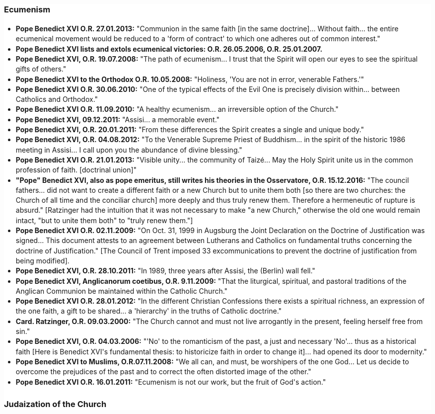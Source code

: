### Ecumenism

*   **Pope Benedict XVI O.R. 27.01.2013:** "Communion in the same faith [in the same doctrine]... Without faith... the entire ecumenical movement would be reduced to a 'form of contract' to which one adheres out of common interest."
*   **Pope Benedict XVI lists and extols ecumenical victories: O.R. 26.05.2006, O.R. 25.01.2007.**
*   **Pope Benedict XVI, O.R. 19.07.2008:** "The path of ecumenism... I trust that the Spirit will open our eyes to see the spiritual gifts of others."
*   **Pope Benedict XVI to the Orthodox O.R. 10.05.2008:** "Holiness, 'You are not in error, venerable Fathers.'"
*   **Pope Benedict XVI O.R. 30.06.2010:** "One of the typical effects of the Evil One is precisely division within... between Catholics and Orthodox."
*   **Pope Benedict XVI O.R. 11.09.2010:** "A healthy ecumenism... an irreversible option of the Church."
*   **Pope Benedict XVI, 09.12.2011:** "Assisi... a memorable event."
*   **Pope Benedict XVI, O.R. 20.01.2011:** "From these differences the Spirit creates a single and unique body."
*   **Pope Benedict XVI, O.R. 04.08.2012:** "To the Venerable Supreme Priest of Buddhism... in the spirit of the historic 1986 meeting in Assisi... I call upon you the abundance of divine blessing."
*   **Pope Benedict XVI O.R. 21.01.2013:** "Visible unity... the community of Taizé... May the Holy Spirit unite us in the common profession of faith. [doctrinal union]"
*   **"Pope" Benedict XVI, also as pope emeritus, still writes his theories in the Osservatore, O.R. 15.12.2016:** "The council fathers... did not want to create a different faith or a new Church but to unite them both [so there are two churches: the Church of all time and the conciliar church] more deeply and thus truly renew them. Therefore a hermeneutic of rupture is absurd." [Ratzinger had the intuition that it was not necessary to make "a new Church," otherwise the old one would remain intact, "but to unite them both" to "truly renew them."]
*   **Pope Benedict XVI O.R. 02.11.2009:** "On Oct. 31, 1999 in Augsburg the Joint Declaration on the Doctrine of Justification was signed... This document attests to an agreement between Lutherans and Catholics on fundamental truths concerning the doctrine of Justification." [The Council of Trent imposed 33 excommunications to prevent the doctrine of justification from being modified].
*   **Pope Benedict XVI, O.R. 28.10.2011:** "In 1989, three years after Assisi, the (Berlin) wall fell."
*   **Pope Benedict XVI, Anglicanorum coetibus, O.R. 9.11.2009:** "That the liturgical, spiritual, and pastoral traditions of the Anglican Communion be maintained within the Catholic Church."
*   **Pope Benedict XVI O.R. 28.01.2012:** "In the different Christian Confessions there exists a spiritual richness, an expression of the one faith, a gift to be shared... a 'hierarchy' in the truths of Catholic doctrine."
*   **Card. Ratzinger, O.R. 09.03.2000:** "The Church cannot and must not live arrogantly in the present, feeling herself free from sin."
*   **Pope Benedict XVI, O.R. 04.03.2006:** "'No' to the romanticism of the past, a just and necessary 'No'... thus as a historical faith [Here is Benedict XVI's fundamental thesis: to historicize faith in order to change it]... had opened its door to modernity."
*   **Pope Benedict XVI to Muslims, O.R.07.11.2008:** "We all can, and must, be worshipers of the one God... Let us decide to overcome the prejudices of the past and to correct the often distorted image of the other."
*   **Pope Benedict XVI O.R. 16.01.2011:** "Ecumenism is not our work, but the fruit of God's action."

### Judaization of the Church
